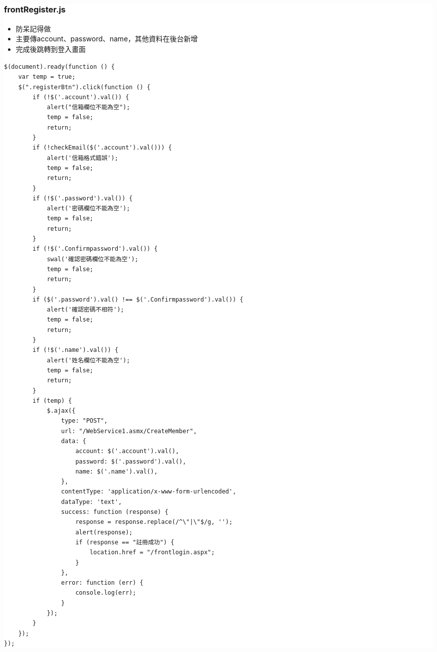 ### frontRegister.js
* 防呆記得做
* 主要傳account、password、name，其他資料在後台新增
* 完成後跳轉到登入畫面
```
$(document).ready(function () {
    var temp = true;
    $(".registerBtn").click(function () {
        if (!$('.account').val()) {
            alert("信箱欄位不能為空");
            temp = false;
            return;
        }
        if (!checkEmail($('.account').val())) {
            alert('信箱格式錯誤');
            temp = false;
            return;
        }
        if (!$('.password').val()) {
            alert('密碼欄位不能為空');
            temp = false;
            return;
        }
        if (!$('.Confirmpassword').val()) {
            swal('確認密碼欄位不能為空');
            temp = false;
            return;
        }
        if ($('.password').val() !== $('.Confirmpassword').val()) {
            alert('確認密碼不相符');
            temp = false;
            return;
        }
        if (!$('.name').val()) {
            alert('姓名欄位不能為空');
            temp = false;
            return;
        }
        if (temp) {
            $.ajax({
                type: "POST",
                url: "/WebService1.asmx/CreateMember",
                data: {
                    account: $('.account').val(),
                    password: $('.password').val(),
                    name: $('.name').val(),
                },
                contentType: 'application/x-www-form-urlencoded',
                dataType: 'text',
                success: function (response) {
                    response = response.replace(/^\"|\"$/g, '');
                    alert(response);
                    if (response == "註冊成功") {
                        location.href = "/frontlogin.aspx";
                    }
                },
                error: function (err) {
                    console.log(err);
                }
            });
        }
    });
});
```